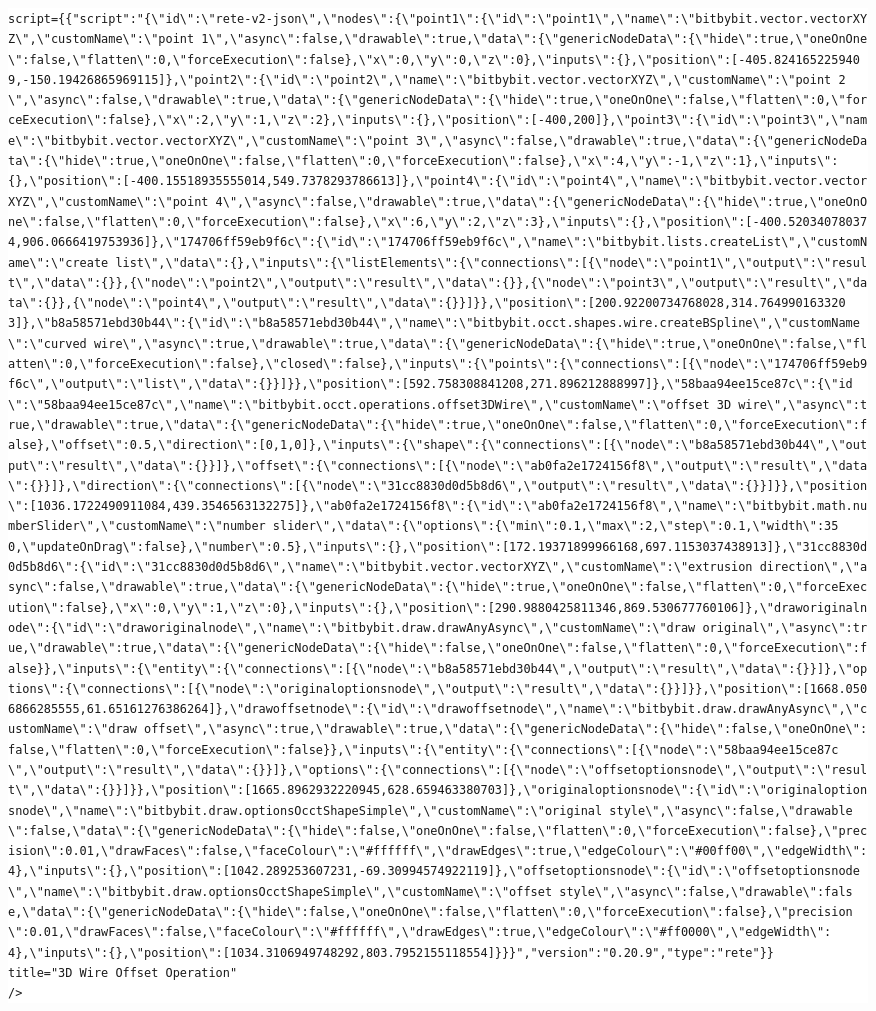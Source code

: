     script={{"script":"{\"id\":\"rete-v2-json\",\"nodes\":{\"point1\":{\"id\":\"point1\",\"name\":\"bitbybit.vector.vectorXYZ\",\"customName\":\"point 1\",\"async\":false,\"drawable\":true,\"data\":{\"genericNodeData\":{\"hide\":true,\"oneOnOne\":false,\"flatten\":0,\"forceExecution\":false},\"x\":0,\"y\":0,\"z\":0},\"inputs\":{},\"position\":[-405.8241652259409,-150.19426865969115]},\"point2\":{\"id\":\"point2\",\"name\":\"bitbybit.vector.vectorXYZ\",\"customName\":\"point 2\",\"async\":false,\"drawable\":true,\"data\":{\"genericNodeData\":{\"hide\":true,\"oneOnOne\":false,\"flatten\":0,\"forceExecution\":false},\"x\":2,\"y\":1,\"z\":2},\"inputs\":{},\"position\":[-400,200]},\"point3\":{\"id\":\"point3\",\"name\":\"bitbybit.vector.vectorXYZ\",\"customName\":\"point 3\",\"async\":false,\"drawable\":true,\"data\":{\"genericNodeData\":{\"hide\":true,\"oneOnOne\":false,\"flatten\":0,\"forceExecution\":false},\"x\":4,\"y\":-1,\"z\":1},\"inputs\":{},\"position\":[-400.15518935555014,549.7378293786613]},\"point4\":{\"id\":\"point4\",\"name\":\"bitbybit.vector.vectorXYZ\",\"customName\":\"point 4\",\"async\":false,\"drawable\":true,\"data\":{\"genericNodeData\":{\"hide\":true,\"oneOnOne\":false,\"flatten\":0,\"forceExecution\":false},\"x\":6,\"y\":2,\"z\":3},\"inputs\":{},\"position\":[-400.520340780374,906.0666419753936]},\"174706ff59eb9f6c\":{\"id\":\"174706ff59eb9f6c\",\"name\":\"bitbybit.lists.createList\",\"customName\":\"create list\",\"data\":{},\"inputs\":{\"listElements\":{\"connections\":[{\"node\":\"point1\",\"output\":\"result\",\"data\":{}},{\"node\":\"point2\",\"output\":\"result\",\"data\":{}},{\"node\":\"point3\",\"output\":\"result\",\"data\":{}},{\"node\":\"point4\",\"output\":\"result\",\"data\":{}}]}},\"position\":[200.92200734768028,314.7649901633203]},\"b8a58571ebd30b44\":{\"id\":\"b8a58571ebd30b44\",\"name\":\"bitbybit.occt.shapes.wire.createBSpline\",\"customName\":\"curved wire\",\"async\":true,\"drawable\":true,\"data\":{\"genericNodeData\":{\"hide\":true,\"oneOnOne\":false,\"flatten\":0,\"forceExecution\":false},\"closed\":false},\"inputs\":{\"points\":{\"connections\":[{\"node\":\"174706ff59eb9f6c\",\"output\":\"list\",\"data\":{}}]}},\"position\":[592.758308841208,271.896212888997]},\"58baa94ee15ce87c\":{\"id\":\"58baa94ee15ce87c\",\"name\":\"bitbybit.occt.operations.offset3DWire\",\"customName\":\"offset 3D wire\",\"async\":true,\"drawable\":true,\"data\":{\"genericNodeData\":{\"hide\":true,\"oneOnOne\":false,\"flatten\":0,\"forceExecution\":false},\"offset\":0.5,\"direction\":[0,1,0]},\"inputs\":{\"shape\":{\"connections\":[{\"node\":\"b8a58571ebd30b44\",\"output\":\"result\",\"data\":{}}]},\"offset\":{\"connections\":[{\"node\":\"ab0fa2e1724156f8\",\"output\":\"result\",\"data\":{}}]},\"direction\":{\"connections\":[{\"node\":\"31cc8830d0d5b8d6\",\"output\":\"result\",\"data\":{}}]}},\"position\":[1036.1722490911084,439.3546563132275]},\"ab0fa2e1724156f8\":{\"id\":\"ab0fa2e1724156f8\",\"name\":\"bitbybit.math.numberSlider\",\"customName\":\"number slider\",\"data\":{\"options\":{\"min\":0.1,\"max\":2,\"step\":0.1,\"width\":350,\"updateOnDrag\":false},\"number\":0.5},\"inputs\":{},\"position\":[172.19371899966168,697.1153037438913]},\"31cc8830d0d5b8d6\":{\"id\":\"31cc8830d0d5b8d6\",\"name\":\"bitbybit.vector.vectorXYZ\",\"customName\":\"extrusion direction\",\"async\":false,\"drawable\":true,\"data\":{\"genericNodeData\":{\"hide\":true,\"oneOnOne\":false,\"flatten\":0,\"forceExecution\":false},\"x\":0,\"y\":1,\"z\":0},\"inputs\":{},\"position\":[290.9880425811346,869.530677760106]},\"draworiginalnode\":{\"id\":\"draworiginalnode\",\"name\":\"bitbybit.draw.drawAnyAsync\",\"customName\":\"draw original\",\"async\":true,\"drawable\":true,\"data\":{\"genericNodeData\":{\"hide\":false,\"oneOnOne\":false,\"flatten\":0,\"forceExecution\":false}},\"inputs\":{\"entity\":{\"connections\":[{\"node\":\"b8a58571ebd30b44\",\"output\":\"result\",\"data\":{}}]},\"options\":{\"connections\":[{\"node\":\"originaloptionsnode\",\"output\":\"result\",\"data\":{}}]}},\"position\":[1668.0506866285555,61.65161276386264]},\"drawoffsetnode\":{\"id\":\"drawoffsetnode\",\"name\":\"bitbybit.draw.drawAnyAsync\",\"customName\":\"draw offset\",\"async\":true,\"drawable\":true,\"data\":{\"genericNodeData\":{\"hide\":false,\"oneOnOne\":false,\"flatten\":0,\"forceExecution\":false}},\"inputs\":{\"entity\":{\"connections\":[{\"node\":\"58baa94ee15ce87c\",\"output\":\"result\",\"data\":{}}]},\"options\":{\"connections\":[{\"node\":\"offsetoptionsnode\",\"output\":\"result\",\"data\":{}}]}},\"position\":[1665.8962932220945,628.659463380703]},\"originaloptionsnode\":{\"id\":\"originaloptionsnode\",\"name\":\"bitbybit.draw.optionsOcctShapeSimple\",\"customName\":\"original style\",\"async\":false,\"drawable\":false,\"data\":{\"genericNodeData\":{\"hide\":false,\"oneOnOne\":false,\"flatten\":0,\"forceExecution\":false},\"precision\":0.01,\"drawFaces\":false,\"faceColour\":\"#ffffff\",\"drawEdges\":true,\"edgeColour\":\"#00ff00\",\"edgeWidth\":4},\"inputs\":{},\"position\":[1042.289253607231,-69.30994574922119]},\"offsetoptionsnode\":{\"id\":\"offsetoptionsnode\",\"name\":\"bitbybit.draw.optionsOcctShapeSimple\",\"customName\":\"offset style\",\"async\":false,\"drawable\":false,\"data\":{\"genericNodeData\":{\"hide\":false,\"oneOnOne\":false,\"flatten\":0,\"forceExecution\":false},\"precision\":0.01,\"drawFaces\":false,\"faceColour\":\"#ffffff\",\"drawEdges\":true,\"edgeColour\":\"#ff0000\",\"edgeWidth\":4},\"inputs\":{},\"position\":[1034.3106949748292,803.7952155118554]}}}","version":"0.20.9","type":"rete"}}
    title="3D Wire Offset Operation"
    />
</TabItem>
<TabItem value="blockly" label="Blockly">
  <BitByBitRenderCanvas
    requireManualStart={true}